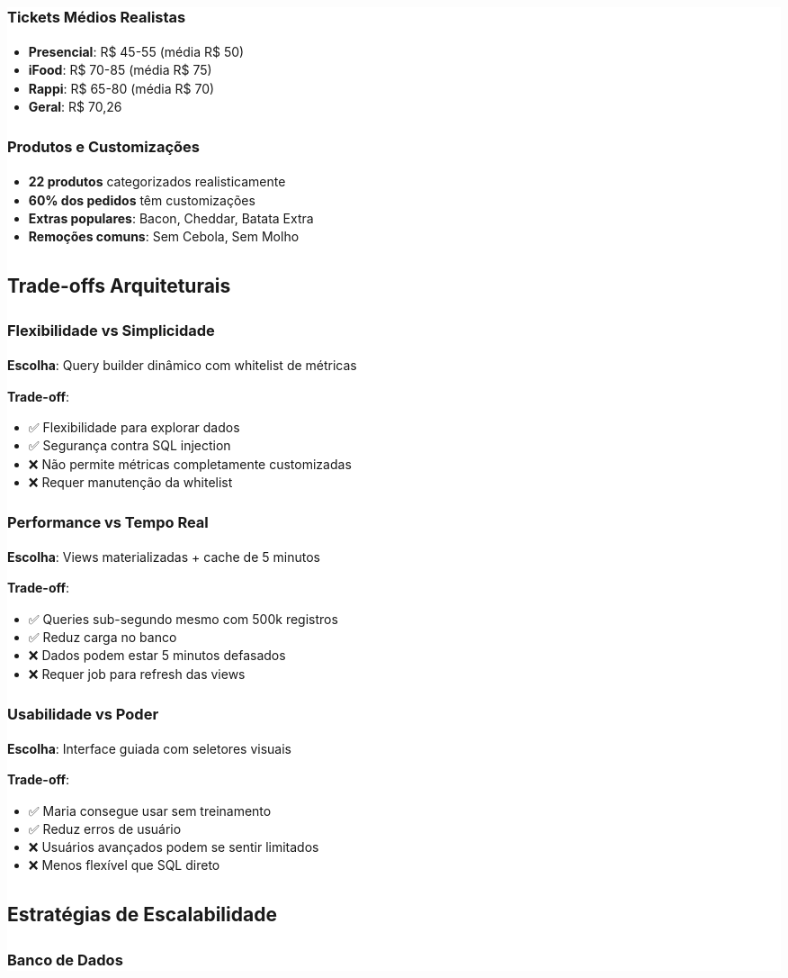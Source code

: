 ### Tickets Médios Realistas

- **Presencial**: R$ 45-55 (média R$ 50)
- **iFood**: R$ 70-85 (média R$ 75)
- **Rappi**: R$ 65-80 (média R$ 70)
- **Geral**: R$ 70,26

### Produtos e Customizações

- **22 produtos** categorizados realisticamente
- **60% dos pedidos** têm customizações
- **Extras populares**: Bacon, Cheddar, Batata Extra
- **Remoções comuns**: Sem Cebola, Sem Molho

## Trade-offs Arquiteturais

### Flexibilidade vs Simplicidade

**Escolha**: Query builder dinâmico com whitelist de métricas

**Trade-off**:

- ✅ Flexibilidade para explorar dados
- ✅ Segurança contra SQL injection
- ❌ Não permite métricas completamente customizadas
- ❌ Requer manutenção da whitelist

### Performance vs Tempo Real

**Escolha**: Views materializadas + cache de 5 minutos

**Trade-off**:

- ✅ Queries sub-segundo mesmo com 500k registros
- ✅ Reduz carga no banco
- ❌ Dados podem estar 5 minutos defasados
- ❌ Requer job para refresh das views

### Usabilidade vs Poder

**Escolha**: Interface guiada com seletores visuais

**Trade-off**:

- ✅ Maria consegue usar sem treinamento
- ✅ Reduz erros de usuário
- ❌ Usuários avançados podem se sentir limitados
- ❌ Menos flexível que SQL direto

## Estratégias de Escalabilidade

### Banco de Dados
